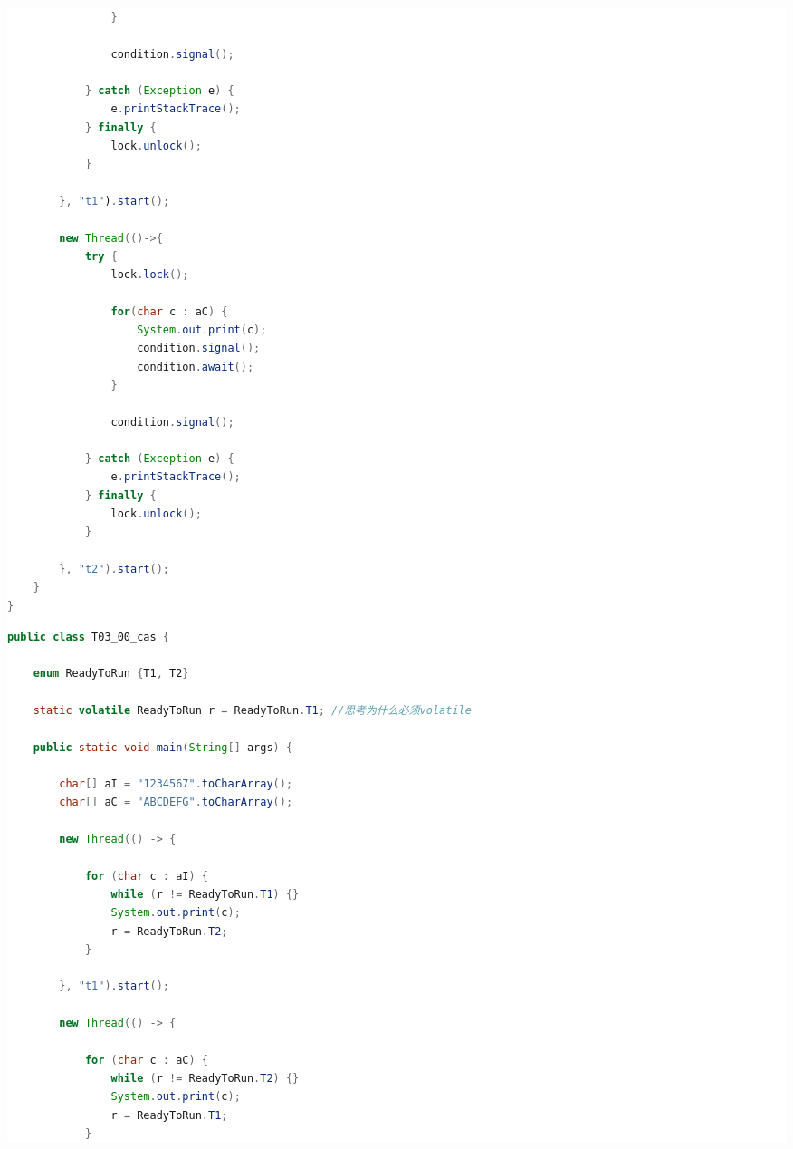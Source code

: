 ```java
                }

                condition.signal();

            } catch (Exception e) {
                e.printStackTrace();
            } finally {
                lock.unlock();
            }

        }, "t1").start();

        new Thread(()->{
            try {
                lock.lock();

                for(char c : aC) {
                    System.out.print(c);
                    condition.signal();
                    condition.await();
                }

                condition.signal();

            } catch (Exception e) {
                e.printStackTrace();
            } finally {
                lock.unlock();
            }

        }, "t2").start();
    }
}
```

```java
public class T03_00_cas {

    enum ReadyToRun {T1, T2}

    static volatile ReadyToRun r = ReadyToRun.T1; //思考为什么必须volatile

    public static void main(String[] args) {

        char[] aI = "1234567".toCharArray();
        char[] aC = "ABCDEFG".toCharArray();

        new Thread(() -> {

            for (char c : aI) {
                while (r != ReadyToRun.T1) {}
                System.out.print(c);
                r = ReadyToRun.T2;
            }

        }, "t1").start();

        new Thread(() -> {

            for (char c : aC) {
                while (r != ReadyToRun.T2) {}
                System.out.print(c);
                r = ReadyToRun.T1;
            }
```